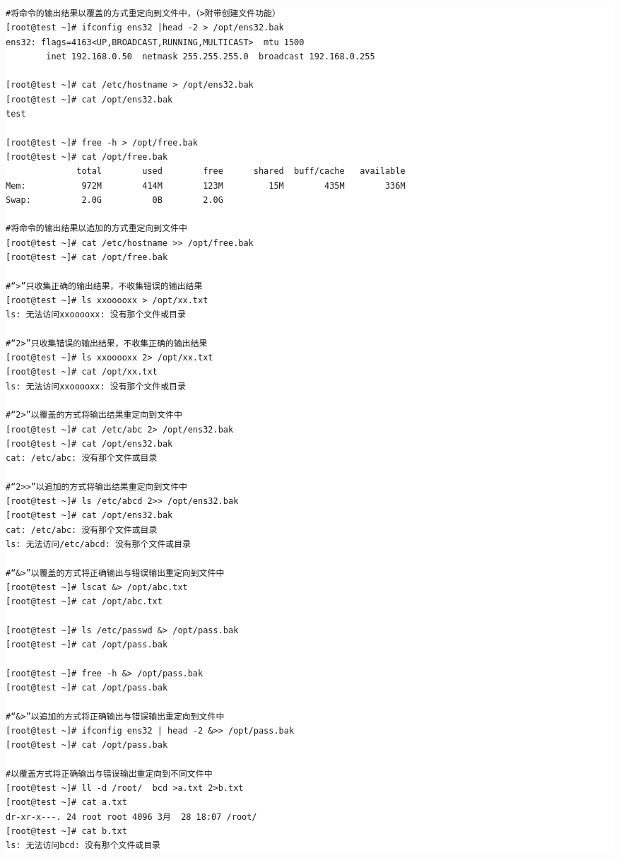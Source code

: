 ```shell
#将命令的输出结果以覆盖的方式重定向到文件中，（>附带创建文件功能）
[root@test ~]# ifconfig ens32 |head -2 > /opt/ens32.bak
ens32: flags=4163<UP,BROADCAST,RUNNING,MULTICAST>  mtu 1500
        inet 192.168.0.50  netmask 255.255.255.0  broadcast 192.168.0.255

[root@test ~]# cat /etc/hostname > /opt/ens32.bak 
[root@test ~]# cat /opt/ens32.bak 
test

[root@test ~]# free -h > /opt/free.bak
[root@test ~]# cat /opt/free.bak 
              total        used        free      shared  buff/cache   available
Mem:           972M        414M        123M         15M        435M        336M
Swap:          2.0G          0B        2.0G

#将命令的输出结果以追加的方式重定向到文件中
[root@test ~]# cat /etc/hostname >> /opt/free.bak 
[root@test ~]# cat /opt/free.bak 

#“>”只收集正确的输出结果，不收集错误的输出结果
[root@test ~]# ls xxooooxx > /opt/xx.txt
ls: 无法访问xxooooxx: 没有那个文件或目录

#“2>”只收集错误的输出结果，不收集正确的输出结果
[root@test ~]# ls xxooooxx 2> /opt/xx.txt
[root@test ~]# cat /opt/xx.txt 
ls: 无法访问xxooooxx: 没有那个文件或目录

#“2>”以覆盖的方式将输出结果重定向到文件中
[root@test ~]# cat /etc/abc 2> /opt/ens32.bak 
[root@test ~]# cat /opt/ens32.bak 
cat: /etc/abc: 没有那个文件或目录

#“2>>”以追加的方式将输出结果重定向到文件中
[root@test ~]# ls /etc/abcd 2>> /opt/ens32.bak 
[root@test ~]# cat /opt/ens32.bak 
cat: /etc/abc: 没有那个文件或目录
ls: 无法访问/etc/abcd: 没有那个文件或目录

#“&>”以覆盖的方式将正确输出与错误输出重定向到文件中
[root@test ~]# lscat &> /opt/abc.txt
[root@test ~]# cat /opt/abc.txt 

[root@test ~]# ls /etc/passwd &> /opt/pass.bak
[root@test ~]# cat /opt/pass.bak 

[root@test ~]# free -h &> /opt/pass.bak 
[root@test ~]# cat /opt/pass.bak 

#“&>”以追加的方式将正确输出与错误输出重定向到文件中
[root@test ~]# ifconfig ens32 | head -2 &>> /opt/pass.bak 
[root@test ~]# cat /opt/pass.bak 

#以覆盖方式将正确输出与错误输出重定向到不同文件中
[root@test ~]# ll -d /root/  bcd >a.txt 2>b.txt
[root@test ~]# cat a.txt 
dr-xr-x---. 24 root root 4096 3月  28 18:07 /root/
[root@test ~]# cat b.txt 
ls: 无法访问bcd: 没有那个文件或目录
```

